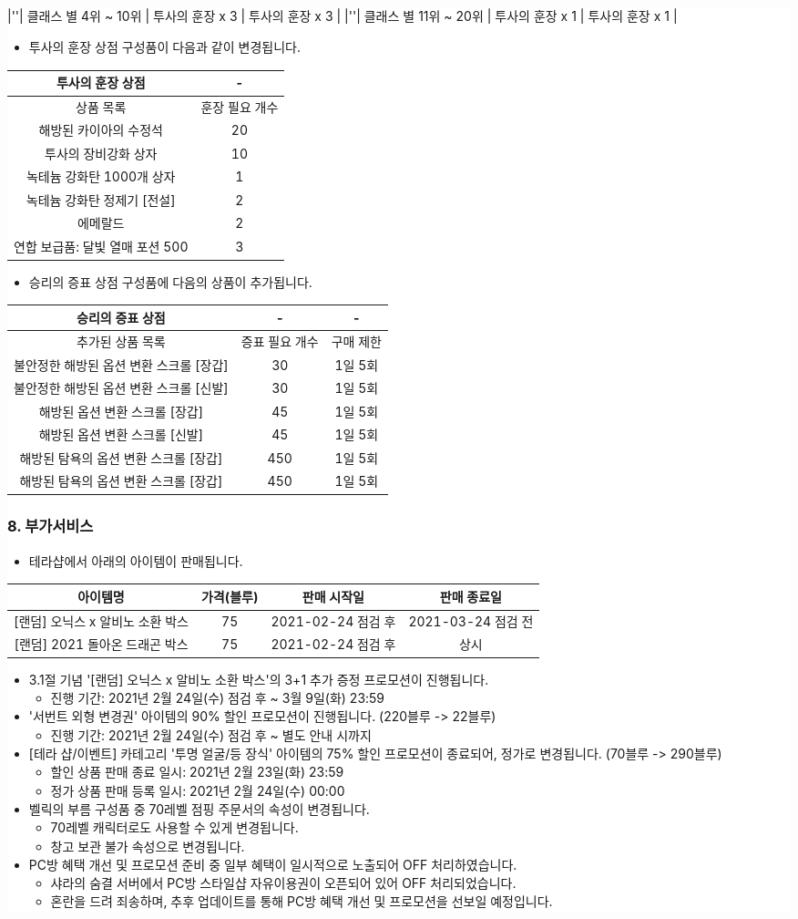 |''| 클래스 별 4위 ~ 10위 | 투사의 훈장 x 3 | 투사의 훈장 x 3 |
|''| 클래스 별 11위 ~ 20위 | 투사의 훈장 x 1 | 투사의 훈장 x 1 |

- 투사의 훈장 상점 구성품이 다음과 같이 변경됩니다.

| 투사의 훈장 상점 | - |
| :-: | :-: |
| 상품 목록 | 훈장 필요 개수 |
| 해방된 카이아의 수정석 | 20 |
| 투사의 장비강화 상자 | 10 |
| 녹테늄 강화탄 1000개 상자 | 1 |
| 녹테늄 강화탄 정제기 [전설] | 2 |
| 에메랄드 | 2 |
| 연합 보급품: 달빛 열매 포션 500 | 3 |

- 승리의 증표 상점 구성품에 다음의 상품이 추가됩니다.

| 승리의 증표 상점 | - | - |
| :-: | :-: | :-: |
| 추가된 상품 목록 | 증표 필요 개수 | 구매 제한 |
| 불안정한 해방된 옵션 변환 스크롤 [장갑] | 30 | 1일 5회 |
| 불안정한 해방된 옵션 변환 스크롤 [신발] | 30 | 1일 5회 |
| 해방된 옵션 변환 스크롤 [장갑] | 45 | 1일 5회 |
| 해방된 옵션 변환 스크롤 [신발] | 45 | 1일 5회 |
| 해방된 탐욕의 옵션 변환 스크롤 [장갑] | 450 | 1일 5회 |
| 해방된 탐욕의 옵션 변환 스크롤 [장갑] | 450 | 1일 5회 |

### **8.** 부가서비스
- 테라샵에서 아래의 아이템이 판매됩니다.

| 아이템명 | 가격(블루) | 판매 시작일 | 판매 종료일 |
| :-: | :-: | :-: | :-: |
| [랜덤] 오닉스 x 알비노 소환 박스 | 75 | 2021-02-24 점검 후 | 2021-03-24 점검 전 |
| [랜덤] 2021 돌아온 드래곤 박스 | 75 | 2021-02-24 점검 후 | 상시 |

- 3.1절 기념 '[랜덤] 오닉스 x 알비노 소환 박스'의 3+1 추가 증정 프로모션이 진행됩니다.
  - 진행 기간: 2021년 2월 24일(수) 점검 후 ~ 3월 9일(화) 23:59
- '서번트 외형 변경권' 아이템의 90% 할인 프로모션이 진행됩니다. (220블루 -> 22블루)
  - 진행 기간: 2021년 2월 24일(수) 점검 후 ~ 별도 안내 시까지
- [테라 샵/이벤트] 카테고리 '투명 얼굴/등 장식' 아이템의 75% 할인 프로모션이 종료되어, 정가로 변경됩니다. (70블루 -> 290블루)
  - 할인 상품 판매 종료 일시: 2021년 2월 23일(화) 23:59
  - 정가 상품 판매 등록 일시: 2021년 2월 24일(수) 00:00
- 벨릭의 부름 구성품 중 70레벨 점핑 주문서의 속성이 변경됩니다.
  - 70레벨 캐릭터로도 사용할 수 있게 변경됩니다.
  - 창고 보관 불가 속성으로 변경됩니다.
- PC방 혜택 개선 및 프로모션 준비 중 일부 혜택이 일시적으로 노출되어 OFF 처리하였습니다.
  - 샤라의 숨결 서버에서 PC방 스타일샵 자유이용권이 오픈되어 있어 OFF 처리되었습니다.
  - 혼란을 드려 죄송하며, 추후 업데이트를 통해 PC방 혜택 개선 및 프로모션을 선보일 예정입니다.

